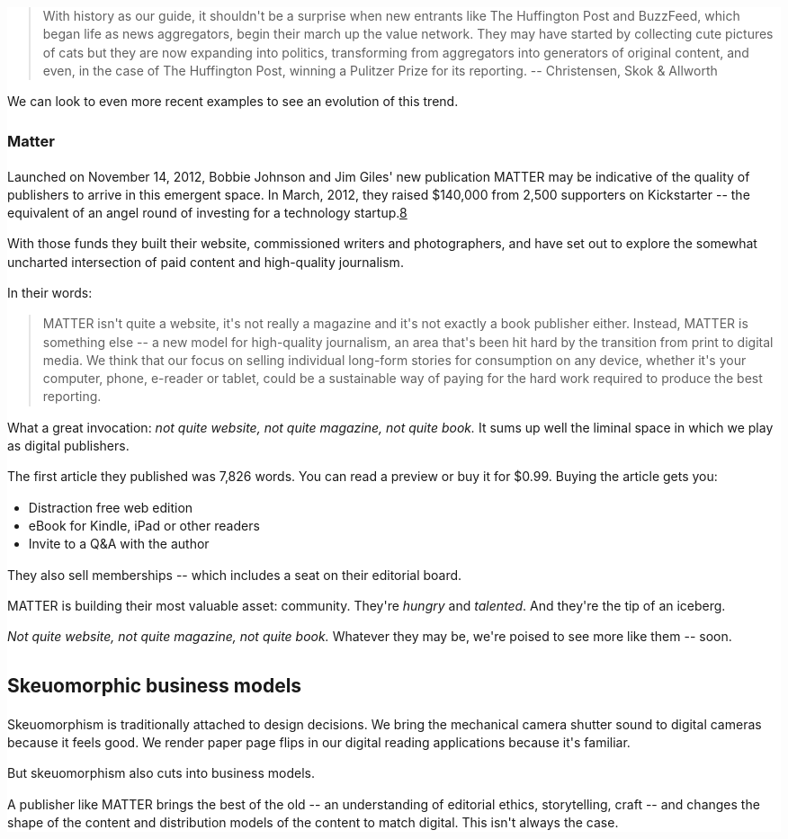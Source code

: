 > With history as our guide, it shouldn't be a surprise when new entrants like The Huffington Post and BuzzFeed, which began life as news aggregators, begin their march up the value network. They may have started by collecting cute pictures of cats but they are now expanding into politics, transforming from aggregators into generators of original content, and even, in the case of The Huffington Post, winning a Pulitzer Prize for its reporting. -- Christensen, Skok & Allworth

We can look to even more recent examples to see an evolution of this trend.

### Matter

Launched on November 14, 2012, Bobbie Johnson and Jim Giles' new publication MATTER may be indicative of the quality of publishers to arrive in this emergent space. In March, 2012, they raised $140,000 from 2,500 supporters on Kickstarter -- the equivalent of an angel round of investing for a technology startup.[8](http://craigmod.com/journal/subcompact_publishing/)

With those funds they built their website, commissioned writers and photographers, and have set out to explore the somewhat uncharted intersection of paid content and high-quality journalism.

In their words:

> MATTER isn't quite a website, it's not really a magazine and it's not exactly a book publisher either. Instead, MATTER is something else -- a new model for high-quality journalism, an area that's been hit hard by the transition from print to digital media. We think that our focus on selling individual long-form stories for consumption on any device, whether it's your computer, phone, e-reader or tablet, could be a sustainable way of paying for the hard work required to produce the best reporting. 

What a great invocation: _not quite website, not quite magazine, not quite book._ It sums up well the liminal space in which we play as digital publishers.

The first article they published was 7,826 words. You can read a preview or buy it for $0.99. Buying the article gets you:

  * Distraction free web edition
  * eBook for Kindle, iPad or other readers
  * Invite to a Q&A with the author

They also sell memberships -- which includes a seat on their editorial board.

MATTER is building their most valuable asset: community. They're _hungry_ and _talented_. And they're the tip of an iceberg.

_Not quite website, not quite magazine, not quite book._ Whatever they may be, we're poised to see more like them -- soon.

## Skeuomorphic business models

Skeuomorphism is traditionally attached to design decisions. We bring the mechanical camera shutter sound to digital cameras because it feels good. We render paper page flips in our digital reading applications because it's familiar.

But skeuomorphism also cuts into business models.

A publisher like MATTER brings the best of the old -- an understanding of editorial ethics, storytelling, craft -- and changes the shape of the content and distribution models of the content to match digital. This isn't always the case.
